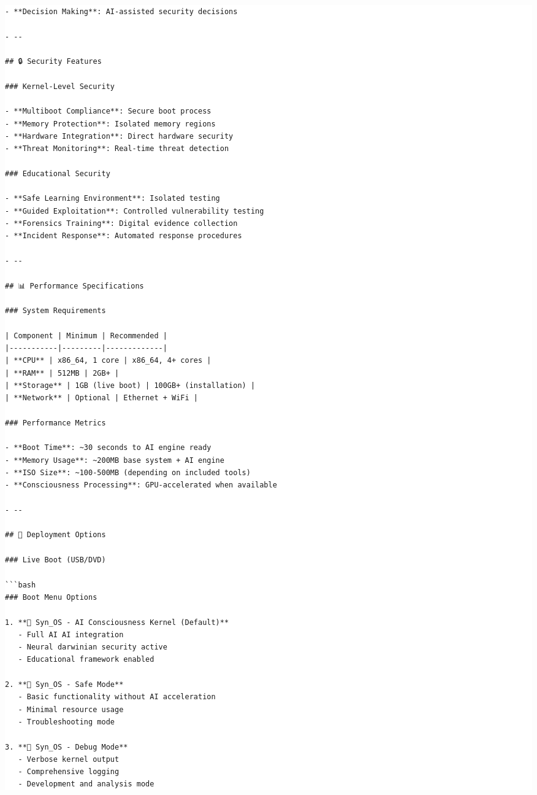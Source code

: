 ```text
- **Decision Making**: AI-assisted security decisions

- --

## 🔒 Security Features

### Kernel-Level Security

- **Multiboot Compliance**: Secure boot process
- **Memory Protection**: Isolated memory regions
- **Hardware Integration**: Direct hardware security
- **Threat Monitoring**: Real-time threat detection

### Educational Security

- **Safe Learning Environment**: Isolated testing
- **Guided Exploitation**: Controlled vulnerability testing
- **Forensics Training**: Digital evidence collection
- **Incident Response**: Automated response procedures

- --

## 📊 Performance Specifications

### System Requirements

| Component | Minimum | Recommended |
|-----------|---------|-------------|
| **CPU** | x86_64, 1 core | x86_64, 4+ cores |
| **RAM** | 512MB | 2GB+ |
| **Storage** | 1GB (live boot) | 100GB+ (installation) |
| **Network** | Optional | Ethernet + WiFi |

### Performance Metrics

- **Boot Time**: ~30 seconds to AI engine ready
- **Memory Usage**: ~200MB base system + AI engine
- **ISO Size**: ~100-500MB (depending on included tools)
- **Consciousness Processing**: GPU-accelerated when available

- --

## 🚀 Deployment Options

### Live Boot (USB/DVD)

```bash
### Boot Menu Options

1. **🧠 Syn_OS - AI Consciousness Kernel (Default)**
   - Full AI AI integration
   - Neural darwinian security active
   - Educational framework enabled

2. **🧠 Syn_OS - Safe Mode**
   - Basic functionality without AI acceleration
   - Minimal resource usage
   - Troubleshooting mode

3. **🧠 Syn_OS - Debug Mode**
   - Verbose kernel output
   - Comprehensive logging
   - Development and analysis mode
```